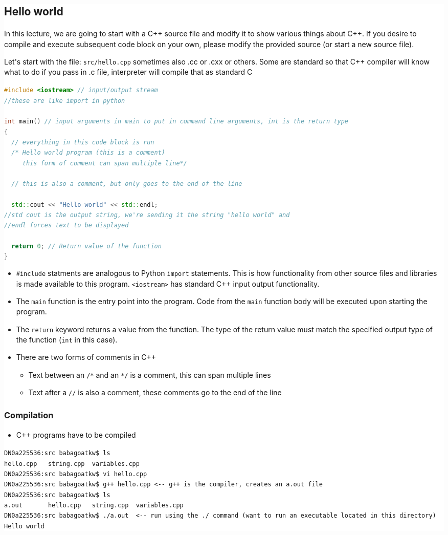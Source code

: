 
## Hello world

In this lecture, we are going to start with a C++ source file and modify it to
show various things about C++.  If you desire to compile and execute subsequent
code block on your own, please modify the provided source (or start a new source
file).

Let's start with the file: `src/hello.cpp`
sometimes also .cc or .cxx or others. Some are standard so that C++ compiler will know what to do
if you pass in .c file, interpreter will compile that as standard C

```c++
#include <iostream> // input/output stream
//these are like import in python

int main() // input arguments in main to put in command line arguments, int is the return type
{
  // everything in this code block is run
  /* Hello world program (this is a comment)
     this form of comment can span multiple line*/

  // this is also a comment, but only goes to the end of the line

  std::cout << "Hello world" << std::endl;
//std cout is the output string, we're sending it the string "hello world" and
//endl forces text to be displayed

  return 0; // Return value of the function
}
```

* `#include` statments are analogous to Python `import` statements.  This is how
  functionality from other source files and libraries is made available to this
  program.  `<iostream>` has standard C++ input output functionality.

* The `main` function is the entry point into the program.  Code from the `main`
function body will be executed upon starting the program.

* The `return` keyword returns a value from the function.  The type of the
  return value must match the specified output type of the function (`int` in
  this case).

* There are two forms of comments in C++

  * Text between an `/*` and an `*/` is a comment, this can span multiple lines

  * Text after a `//` is also a comment, these comments go to the end of the
  line

### Compilation

* C++ programs have to be compiled
```
DN0a225536:src babagoatkw$ ls
hello.cpp	string.cpp	variables.cpp
DN0a225536:src babagoatkw$ vi hello.cpp
DN0a225536:src babagoatkw$ g++ hello.cpp <-- g++ is the compiler, creates an a.out file
DN0a225536:src babagoatkw$ ls
a.out		hello.cpp	string.cpp	variables.cpp
DN0a225536:src babagoatkw$ ./a.out  <-- run using the ./ command (want to run an executable located in this directory)
Hello world
```
